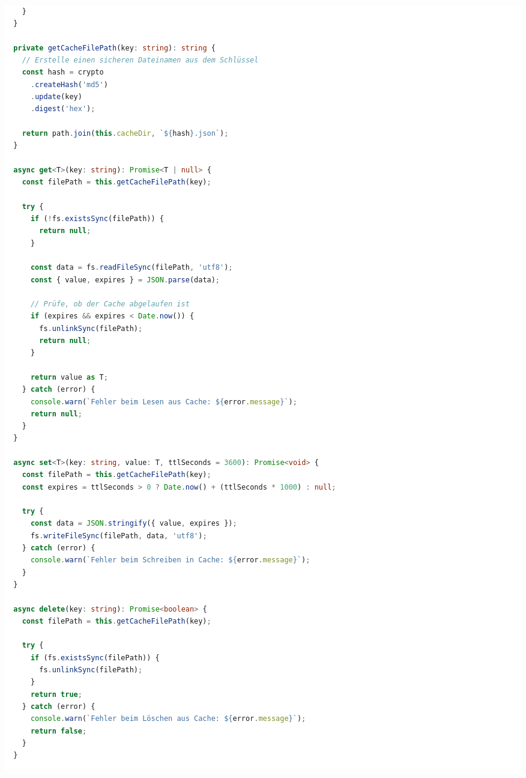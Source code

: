 ```typescript
    }
  }
  
  private getCacheFilePath(key: string): string {
    // Erstelle einen sicheren Dateinamen aus dem Schlüssel
    const hash = crypto
      .createHash('md5')
      .update(key)
      .digest('hex');
      
    return path.join(this.cacheDir, `${hash}.json`);
  }
  
  async get<T>(key: string): Promise<T | null> {
    const filePath = this.getCacheFilePath(key);
    
    try {
      if (!fs.existsSync(filePath)) {
        return null;
      }
      
      const data = fs.readFileSync(filePath, 'utf8');
      const { value, expires } = JSON.parse(data);
      
      // Prüfe, ob der Cache abgelaufen ist
      if (expires && expires < Date.now()) {
        fs.unlinkSync(filePath);
        return null;
      }
      
      return value as T;
    } catch (error) {
      console.warn(`Fehler beim Lesen aus Cache: ${error.message}`);
      return null;
    }
  }
  
  async set<T>(key: string, value: T, ttlSeconds = 3600): Promise<void> {
    const filePath = this.getCacheFilePath(key);
    const expires = ttlSeconds > 0 ? Date.now() + (ttlSeconds * 1000) : null;
    
    try {
      const data = JSON.stringify({ value, expires });
      fs.writeFileSync(filePath, data, 'utf8');
    } catch (error) {
      console.warn(`Fehler beim Schreiben in Cache: ${error.message}`);
    }
  }
  
  async delete(key: string): Promise<boolean> {
    const filePath = this.getCacheFilePath(key);
    
    try {
      if (fs.existsSync(filePath)) {
        fs.unlinkSync(filePath);
      }
      return true;
    } catch (error) {
      console.warn(`Fehler beim Löschen aus Cache: ${error.message}`);
      return false;
    }
  }
  
```